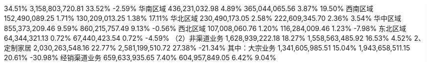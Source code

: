 34.51%
3,158,803,720.81
33.52%
-2.59%
华南区域
436,231,032.98
4.89%
365,044,065.56
3.87%
19.50%
西南区域
152,490,089.25
1.71%
130,209,013.25
1.38%
17.11%
华北区域
230,490,173.05
2.58%
222,609,345.70
2.36%
3.54%
华中区域
855,373,209.46
9.59%
860,215,757.49
9.13%
-0.56%
西北区域
107,008,060.76
1.20%
116,284,009.46
1.23%
-7.98%
东北区域
64,344,321.13
0.72%
67,440,423.54
0.72%
-4.59%
（2）非渠道业务
1,628,939,222.18
18.27%
1,558,563,485.92
16.53%
4.52%
2、定制家居
2,030,263,548.16
22.77%
2,581,199,510.72
27.38%
-21.34%
其中：大宗业务
1,341,605,985.51
15.04%
1,943,658,511.15
20.61%
-30.98%
经销渠道业务
659,633,935.65
7.40%
604,957,849.05
6.42%
9.04%